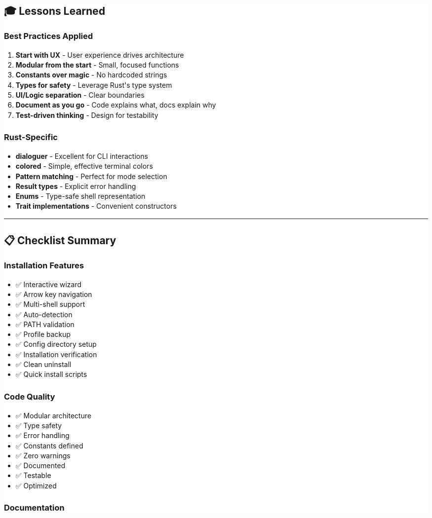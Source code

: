 ## 🎓 Lessons Learned

### Best Practices Applied

1. **Start with UX** - User experience drives architecture
2. **Modular from the start** - Small, focused functions
3. **Constants over magic** - No hardcoded strings
4. **Types for safety** - Leverage Rust's type system
5. **UI/Logic separation** - Clear boundaries
6. **Document as you go** - Code explains what, docs explain why
7. **Test-driven thinking** - Design for testability

### Rust-Specific

- **dialoguer** - Excellent for CLI interactions
- **colored** - Simple, effective terminal colors
- **Pattern matching** - Perfect for mode selection
- **Result types** - Explicit error handling
- **Enums** - Type-safe shell representation
- **Trait implementations** - Convenient constructors

---

## 📋 Checklist Summary

### Installation Features

- ✅ Interactive wizard
- ✅ Arrow key navigation
- ✅ Multi-shell support
- ✅ Auto-detection
- ✅ PATH validation
- ✅ Profile backup
- ✅ Config directory setup
- ✅ Installation verification
- ✅ Clean uninstall
- ✅ Quick install scripts

### Code Quality

- ✅ Modular architecture
- ✅ Type safety
- ✅ Error handling
- ✅ Constants defined
- ✅ Zero warnings
- ✅ Documented
- ✅ Testable
- ✅ Optimized

### Documentation
